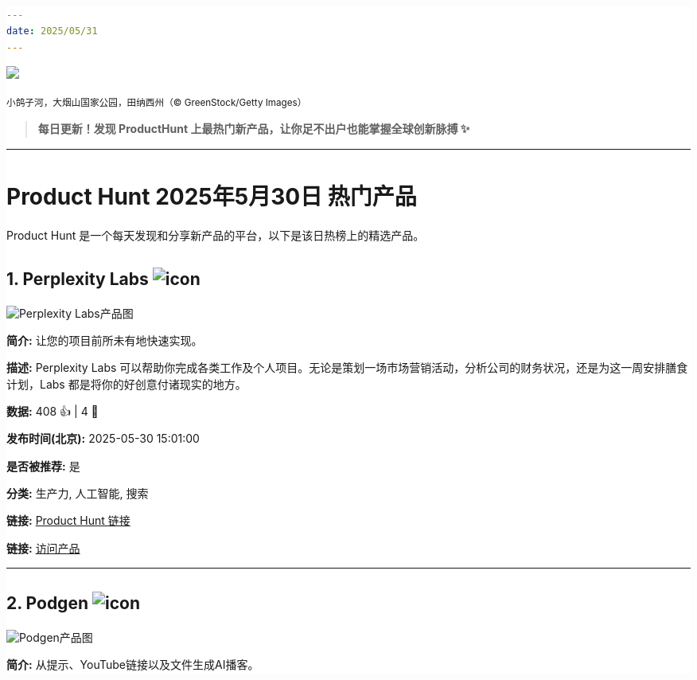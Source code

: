 ```yaml
---
date: 2025/05/31
---
```


<img src="https://cn.bing.com/th?id=OHR.LittlePigeonRiver_EN-US1765916005_UHD.jpg&w=3840" width="800" />

<small>小鸽子河，大烟山国家公园，田纳西州（© GreenStock/Getty Images）</small>

> **每日更新！发现 ProductHunt 上最热门新产品，让你足不出户也能掌握全球创新脉搏 ✨**

---

# Product Hunt 2025年5月30日 热门产品

Product Hunt 是一个每天发现和分享新产品的平台，以下是该日热榜上的精选产品。

<div class="product-card">

## 1. Perplexity Labs ![icon](https://ph-files.imgix.net/82b17553-8335-438f-a075-a7c89b927b71.png?auto=format&w=30)

![Perplexity Labs产品图](https://ph-files.imgix.net/36dbe3f2-349a-4eb6-abf7-8fde8f5609da.png?auto=format&w=700)

**简介:** 让您的项目前所未有地快速实现。

**描述:** Perplexity Labs 可以帮助你完成各类工作及个人项目。无论是策划一场市场营销活动，分析公司的财务状况，还是为这一周安排膳食计划，Labs 都是将你的好创意付诸现实的地方。

**数据:** 408 👍 | 4 💬

**发布时间(北京):** 2025-05-30 15:01:00

**是否被推荐:** 是

**分类:** 生产力, 人工智能, 搜索

**链接:** [Product Hunt 链接](https://www.producthunt.com/posts/perplexity-labs?utm_campaign=producthunt-api&utm_medium=api-v2&utm_source=Application%3A+producthunt-hots+%28ID%3A+183917%29)

**链接:** [访问产品](https://www.producthunt.com/r/ENEDDNWFREGURR?utm_campaign=producthunt-api&utm_medium=api-v2&utm_source=Application%3A+producthunt-hots+%28ID%3A+183917%29)

</div>

---

<div class="product-card">

## 2. Podgen ![icon](https://ph-files.imgix.net/71ac38d9-8f67-45d2-b3ab-dd75173d0be2.gif?auto=format&w=30)

![Podgen产品图](https://ph-files.imgix.net/4e0f4678-5972-46d6-94a2-7193f9ae53a1.png?auto=format&w=700)

**简介:** 从提示、YouTube链接以及文件生成AI播客。
